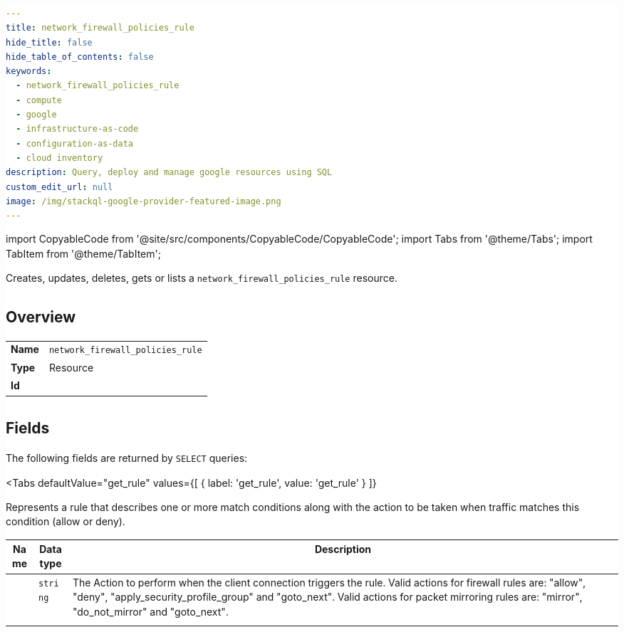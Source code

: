 ```yaml
--- 
title: network_firewall_policies_rule
hide_title: false
hide_table_of_contents: false
keywords:
  - network_firewall_policies_rule
  - compute
  - google
  - infrastructure-as-code
  - configuration-as-data
  - cloud inventory
description: Query, deploy and manage google resources using SQL
custom_edit_url: null
image: /img/stackql-google-provider-featured-image.png
---
```


import CopyableCode from '@site/src/components/CopyableCode/CopyableCode';
import Tabs from '@theme/Tabs';
import TabItem from '@theme/TabItem';

Creates, updates, deletes, gets or lists a <code>network_firewall_policies_rule</code> resource.

## Overview
<table><tbody>
<tr><td><b>Name</b></td><td><code>network_firewall_policies_rule</code></td></tr>
<tr><td><b>Type</b></td><td>Resource</td></tr>
<tr><td><b>Id</b></td><td><CopyableCode code="google.compute.network_firewall_policies_rule" /></td></tr>
</tbody></table>

## Fields

The following fields are returned by `SELECT` queries:

<Tabs
    defaultValue="get_rule"
    values={[
        { label: 'get_rule', value: 'get_rule' }
    ]}
>
<TabItem value="get_rule">

Represents a rule that describes one or more match conditions along with the action to be taken when traffic matches this condition (allow or deny).

<table>
<thead>
    <tr>
    <th>Name</th>
    <th>Datatype</th>
    <th>Description</th>
    </tr>
</thead>
<tbody>
<tr>
    <td><CopyableCode code="action" /></td>
    <td><code>string</code></td>
    <td>The Action to perform when the client connection triggers the rule. Valid actions for firewall rules are: "allow", "deny", "apply_security_profile_group" and "goto_next". Valid actions for packet mirroring rules are: "mirror", "do_not_mirror" and "goto_next".</td>
</tr>
<tr>
    <td><CopyableCode code="description" /></td>